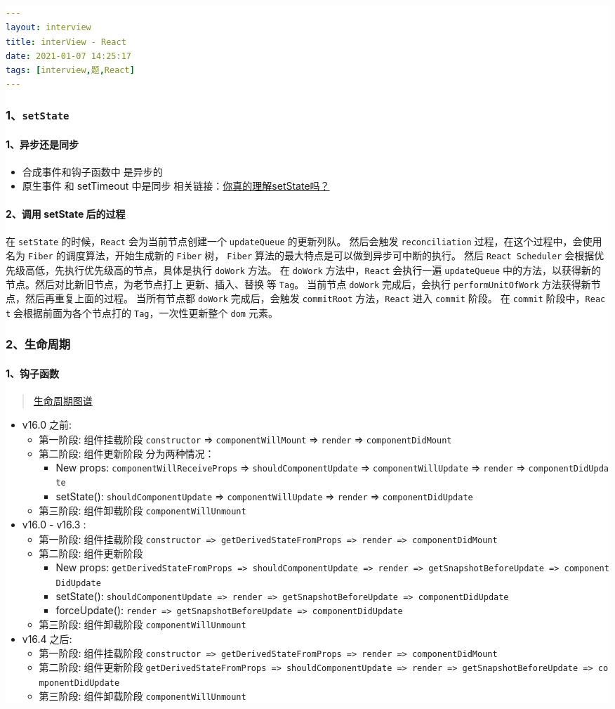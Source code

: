 ```yaml
---
layout: interview
title: interView - React
date: 2021-01-07 14:25:17
tags: [interview,题,React]
---
```


### 1、`setState`

#### 1、异步还是同步

- 合成事件和钩子函数中 是异步的
- 原生事件 和 setTimeout 中是同步
相关链接：[你真的理解setState吗？](https://juejin.cn/post/6844903636749778958)

#### 2、调用 setState 后的过程

在 `setState` 的时候，`React` 会为当前节点创建一个 `updateQueue` 的更新列队。
然后会触发 `reconciliation` 过程，在这个过程中，会使用名为 `Fiber` 的调度算法，开始生成新的 `Fiber` 树， `Fiber` 算法的最大特点是可以做到异步可中断的执行。
然后 `React Scheduler` 会根据优先级高低，先执行优先级高的节点，具体是执行 `doWork` 方法。
在 `doWork` 方法中，`React` 会执行一遍 `updateQueue` 中的方法，以获得新的节点。然后对比新旧节点，为老节点打上 更新、插入、替换 等 `Tag`。
当前节点 `doWork` 完成后，会执行 `performUnitOfWork` 方法获得新节点，然后再重复上面的过程。
当所有节点都 `doWork` 完成后，会触发 `commitRoot` 方法，`React` 进入 `commit` 阶段。
在 `commit` 阶段中，`React` 会根据前面为各个节点打的 `Tag`，一次性更新整个 `dom` 元素。

### 2、生命周期

#### 1、钩子函数

> [生命周期图谱](https://projects.wojtekmaj.pl/react-lifecycle-methods-diagram/)

- v16.0 之前:
  - 第一阶段: 组件挂载阶段 `constructor` => `componentWillMount` => `render` => `componentDidMount`
  - 第二阶段: 组件更新阶段 分为两种情况：
    - New props: `componentWillReceiveProps` => `shouldComponentUpdate` => `componentWillUpdate` => `render` => `componentDidUpdate`
    - set­State(): `shouldComponentUpdate` => `componentWillUpdate` => `render` => `componentDidUpdate`
  - 第三阶段: 组件卸载阶段 `componentWillUnmount`
- v16.0 - v16.3 :
  - 第一阶段: 组件挂载阶段 `constructor => getDerivedStateFromProps => render => componentDidMount`
  - 第二阶段: 组件更新阶段
    - New props: `getDerivedStateFromProps => shouldComponentUpdate => render => getSnapshotBeforeUpdate => componentDidUpdate`
    - set­State(): `shouldComponentUpdate => render => getSnapshotBeforeUpdate => componentDidUpdate`
    - force­Update(): `render => getSnapshotBeforeUpdate => componentDidUpdate`
  - 第三阶段: 组件卸载阶段 `componentWillUnmount`
- v16.4 之后:
  - 第一阶段: 组件挂载阶段 `constructor => getDerivedStateFromProps => render => componentDidMount`
  - 第二阶段: 组件更新阶段 `getDerivedStateFromProps => shouldComponentUpdate => render => getSnapshotBeforeUpdate => componentDidUpdate`
  - 第三阶段: 组件卸载阶段 `componentWillUnmount`
